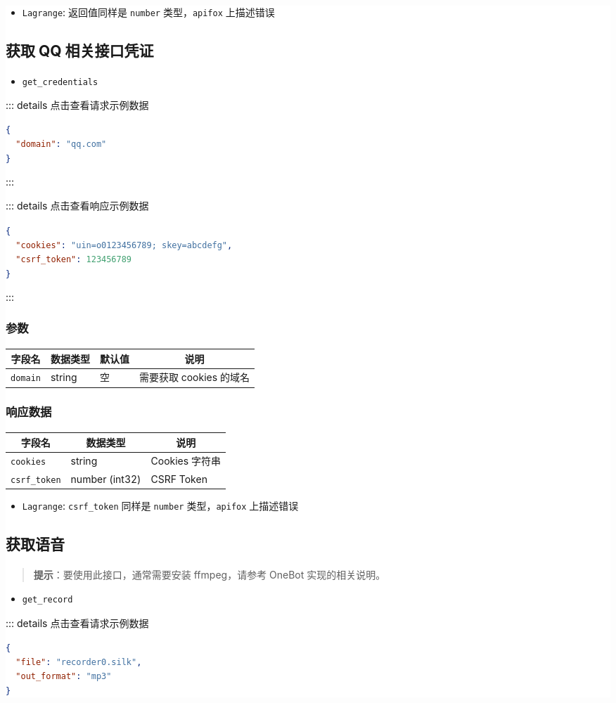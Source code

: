 - `Lagrange`: 返回值同样是 `number` 类型，`apifox` 上描述错误

## 获取 QQ 相关接口凭证

- `get_credentials`

::: details 点击查看请求示例数据

```json
{
  "domain": "qq.com"
}
```

:::

::: details 点击查看响应示例数据

```json
{
  "cookies": "uin=o0123456789; skey=abcdefg",
  "csrf_token": 123456789
}
```

:::

### 参数

| 字段名   | 数据类型 | 默认值 | 说明                    |
| -------- | -------- | ------ | ----------------------- |
| `domain` | string   | 空     | 需要获取 cookies 的域名 |

### 响应数据

| 字段名       | 数据类型       | 说明           |
| ------------ | -------------- | -------------- |
| `cookies`    | string         | Cookies 字符串 |
| `csrf_token` | number (int32) | CSRF Token     |

- `Lagrange`: `csrf_token` 同样是 `number` 类型，`apifox` 上描述错误

## 获取语音

> **提示**：要使用此接口，通常需要安装 ffmpeg，请参考 OneBot 实现的相关说明。

- `get_record`

::: details 点击查看请求示例数据

```json
{
  "file": "recorder0.silk",
  "out_format": "mp3"
}
```
